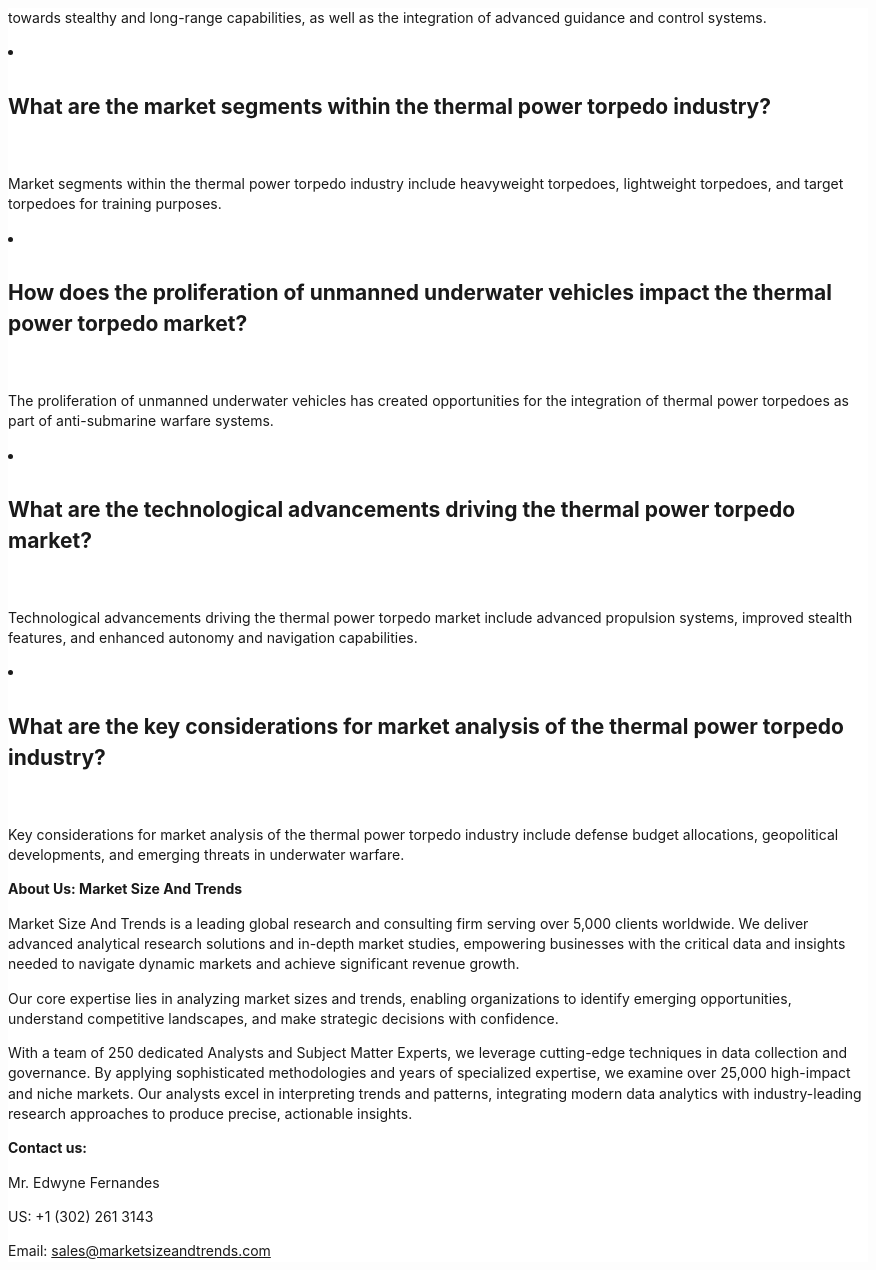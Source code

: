 towards stealthy and long-range capabilities, as well as the integration of advanced guidance and control systems.</p> </li> <li> <h2>What are the market segments within the thermal power torpedo industry?</h2> <p>&nbsp;</p><p>Market segments within the thermal power torpedo industry include heavyweight torpedoes, lightweight torpedoes, and target torpedoes for training purposes.</p> </li> <li> <h2>How does the proliferation of unmanned underwater vehicles impact the thermal power torpedo market?</h2> <p>&nbsp;</p><p>The proliferation of unmanned underwater vehicles has created opportunities for the integration of thermal power torpedoes as part of anti-submarine warfare systems.</p> </li> <li> <h2>What are the technological advancements driving the thermal power torpedo market?</h2> <p>&nbsp;</p><p>Technological advancements driving the thermal power torpedo market include advanced propulsion systems, improved stealth features, and enhanced autonomy and navigation capabilities.</p> </li> <li> <h2>What are the key considerations for market analysis of the thermal power torpedo industry?</h2> <p>&nbsp;</p><p>Key considerations for market analysis of the thermal power torpedo industry include defense budget allocations, geopolitical developments, and emerging threats in underwater warfare.</p> </li></ol></body></html></p><p><strong>About Us:&nbsp;Market Size And Trends</strong></p><p>Market Size And Trends&nbsp;is a leading global research and consulting firm serving over 5,000 clients worldwide. We deliver advanced analytical research solutions and in-depth market studies, empowering businesses with the critical data and insights needed to navigate dynamic markets and achieve significant revenue growth.</p><p>Our core expertise lies in analyzing market sizes and trends, enabling organizations to identify emerging opportunities, understand competitive landscapes, and make strategic decisions with confidence.</p><p>With a team of 250 dedicated Analysts and Subject Matter Experts, we leverage cutting-edge techniques in data collection and governance. By applying sophisticated methodologies and years of specialized expertise, we examine over 25,000 high-impact and niche markets. Our analysts excel in interpreting trends and patterns, integrating modern data analytics with industry-leading research approaches to produce precise, actionable insights.</p><p><strong>Contact us:</strong></p><p>Mr. Edwyne Fernandes</p><p>US: +1 (302) 261 3143</p><p>Email: <a href="mailto:sales@marketsizeandtrends.com">sales@marketsizeandtrends.com</a>&nbsp;</p>

